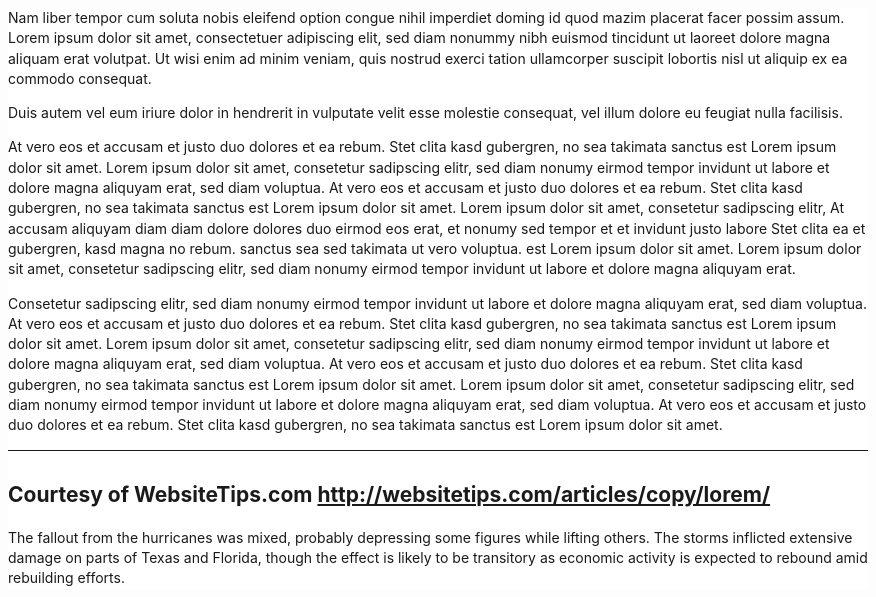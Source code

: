 Nam liber tempor cum soluta nobis eleifend option congue nihil imperdiet doming id quod mazim placerat facer possim assum. Lorem ipsum dolor sit amet, consectetuer adipiscing elit, sed diam nonummy nibh euismod tincidunt ut laoreet dolore magna aliquam erat volutpat. Ut wisi enim ad minim veniam, quis nostrud exerci tation ullamcorper suscipit lobortis nisl ut aliquip ex ea commodo consequat.

Duis autem vel eum iriure dolor in hendrerit in vulputate velit esse molestie consequat, vel illum dolore eu feugiat nulla facilisis.

At vero eos et accusam et justo duo dolores et ea rebum. Stet clita kasd gubergren, no sea takimata sanctus est Lorem ipsum dolor sit amet. Lorem ipsum dolor sit amet, consetetur sadipscing elitr, sed diam nonumy eirmod tempor invidunt ut labore et dolore magna aliquyam erat, sed diam voluptua. At vero eos et accusam et justo duo dolores et ea rebum. Stet clita kasd gubergren, no sea takimata sanctus est Lorem ipsum dolor sit amet. Lorem ipsum dolor sit amet, consetetur sadipscing elitr, At accusam aliquyam diam diam dolore dolores duo eirmod eos erat, et nonumy sed tempor et et invidunt justo labore Stet clita ea et gubergren, kasd magna no rebum. sanctus sea sed takimata ut vero voluptua. est Lorem ipsum dolor sit amet. Lorem ipsum dolor sit amet, consetetur sadipscing elitr, sed diam nonumy eirmod tempor invidunt ut labore et dolore magna aliquyam erat. 

Consetetur sadipscing elitr, sed diam nonumy eirmod tempor invidunt ut labore et dolore magna aliquyam erat, sed diam voluptua. At vero eos et accusam et justo duo dolores et ea rebum. Stet clita kasd gubergren, no sea takimata sanctus est Lorem ipsum dolor sit amet. Lorem ipsum dolor sit amet, consetetur sadipscing elitr, sed diam nonumy eirmod tempor invidunt ut labore et dolore magna aliquyam erat, sed diam voluptua. At vero eos et accusam et justo duo dolores et ea rebum. Stet clita kasd gubergren, no sea takimata sanctus est Lorem ipsum dolor sit amet. Lorem ipsum dolor sit amet, consetetur sadipscing elitr, sed diam nonumy eirmod tempor invidunt ut labore et dolore magna aliquyam erat, sed diam voluptua. At vero eos et accusam et justo duo dolores et ea rebum. Stet clita kasd gubergren, no sea takimata sanctus est Lorem ipsum dolor sit amet.

--------------------------------------------
Courtesy of WebsiteTips.com
http://websitetips.com/articles/copy/lorem/
--------------------------------------------

The fallout from the hurricanes was mixed, probably depressing some figures while lifting others. The storms inflicted extensive damage on parts of Texas and Florida, though the effect is likely to be transitory as economic activity is expected to rebound amid rebuilding efforts.

